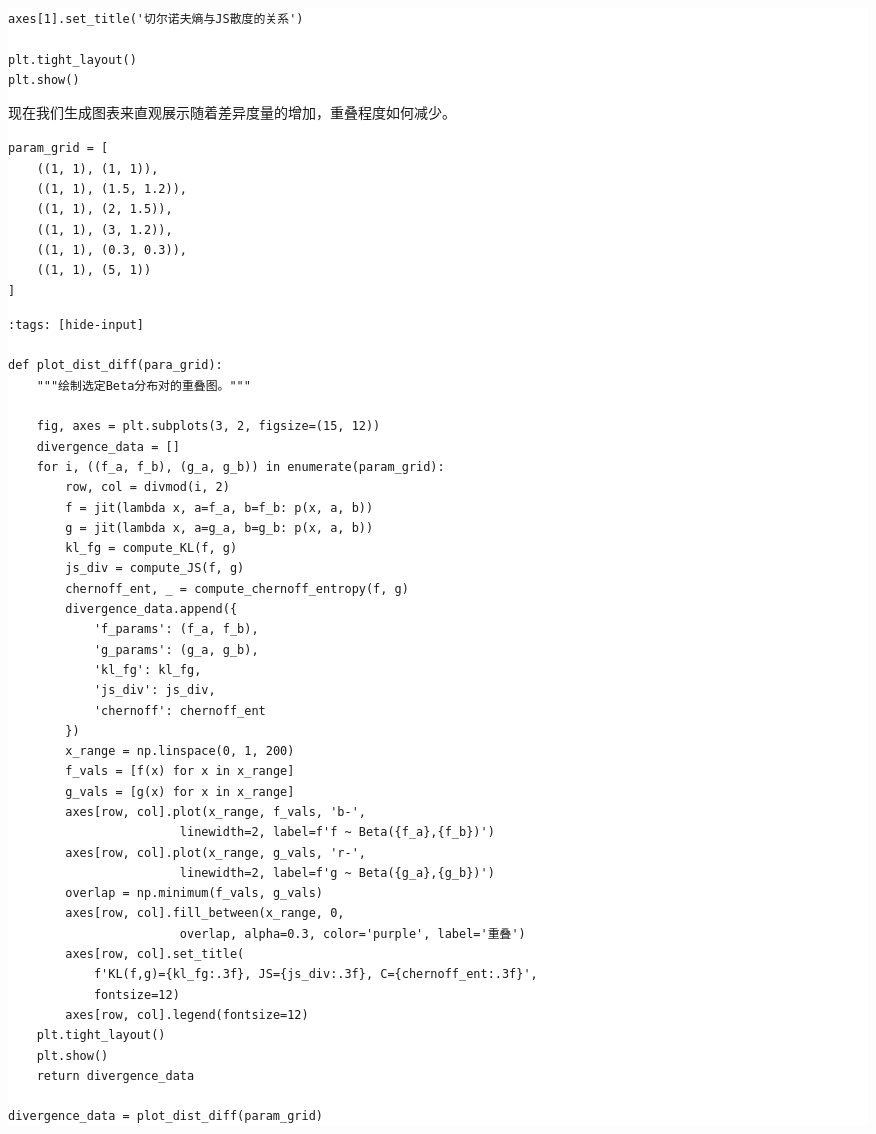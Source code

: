 ```{code-cell} ipython3
axes[1].set_title('切尔诺夫熵与JS散度的关系')

plt.tight_layout()
plt.show()
```

现在我们生成图表来直观展示随着差异度量的增加，重叠程度如何减少。

```{code-cell} ipython3
param_grid = [
    ((1, 1), (1, 1)),   
    ((1, 1), (1.5, 1.2)),
    ((1, 1), (2, 1.5)),  
    ((1, 1), (3, 1.2)),  
    ((1, 1), (0.3, 0.3)),
    ((1, 1), (5, 1))
]
```

```{code-cell} ipython3
:tags: [hide-input]

def plot_dist_diff(para_grid):
    """绘制选定Beta分布对的重叠图。"""

    fig, axes = plt.subplots(3, 2, figsize=(15, 12))
    divergence_data = []
    for i, ((f_a, f_b), (g_a, g_b)) in enumerate(param_grid):
        row, col = divmod(i, 2)
        f = jit(lambda x, a=f_a, b=f_b: p(x, a, b))
        g = jit(lambda x, a=g_a, b=g_b: p(x, a, b))
        kl_fg = compute_KL(f, g)
        js_div = compute_JS(f, g)
        chernoff_ent, _ = compute_chernoff_entropy(f, g)
        divergence_data.append({
            'f_params': (f_a, f_b),
            'g_params': (g_a, g_b),
            'kl_fg': kl_fg,
            'js_div': js_div,
            'chernoff': chernoff_ent
        })
        x_range = np.linspace(0, 1, 200)
        f_vals = [f(x) for x in x_range]
        g_vals = [g(x) for x in x_range]
        axes[row, col].plot(x_range, f_vals, 'b-', 
                        linewidth=2, label=f'f ~ Beta({f_a},{f_b})')
        axes[row, col].plot(x_range, g_vals, 'r-', 
                        linewidth=2, label=f'g ~ Beta({g_a},{g_b})')
        overlap = np.minimum(f_vals, g_vals)
        axes[row, col].fill_between(x_range, 0, 
                        overlap, alpha=0.3, color='purple', label='重叠')
        axes[row, col].set_title(
            f'KL(f,g)={kl_fg:.3f}, JS={js_div:.3f}, C={chernoff_ent:.3f}', 
            fontsize=12)
        axes[row, col].legend(fontsize=12)
    plt.tight_layout()
    plt.show()
    return divergence_data

divergence_data = plot_dist_diff(param_grid)
```
